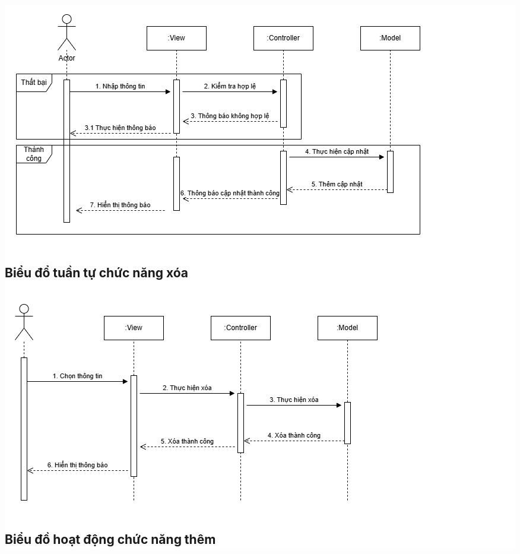 <img src='imgpr/bieudotuantuchucnangcapnhat.png'>
<h2>Biểu đổ tuần tự chức năng xóa</h2>
<img src='imgpr/bieudotuantuchucnangxoa.png'>
<h2>Biểu đồ hoạt động chức năng thêm</h2>